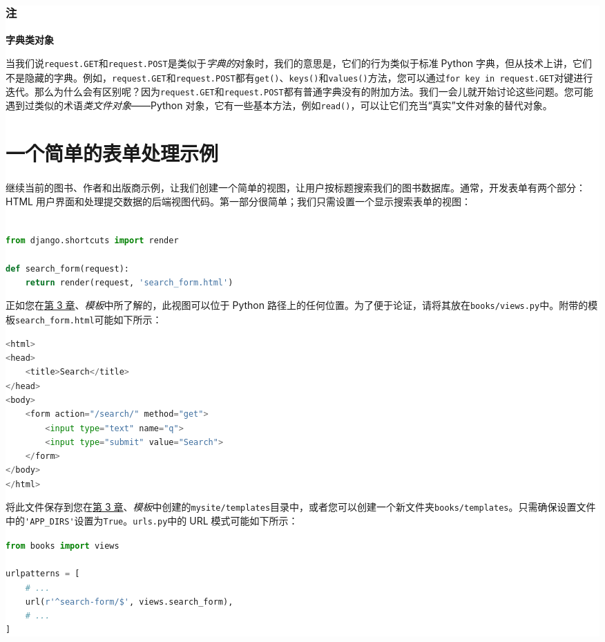 ### 注

**字典类对象**

当我们说`request.GET`和`request.POST`是类似于*字典的*对象时，我们的意思是，它们的行为类似于标准 Python 字典，但从技术上讲，它们不是隐藏的字典。例如，`request.GET`和`request.POST`都有`get()`、`keys()`和`values()`方法，您可以通过`for key in request.GET`对键进行迭代。那么为什么会有区别呢？因为`request.GET`和`request.POST`都有普通字典没有的附加方法。我们一会儿就开始讨论这些问题。您可能遇到过类似的术语*类文件对象*——Python 对象，它有一些基本方法，例如`read()`，可以让它们充当“真实”文件对象的替代对象。

# 一个简单的表单处理示例

继续当前的图书、作者和出版商示例，让我们创建一个简单的视图，让用户按标题搜索我们的图书数据库。通常，开发表单有两个部分：HTML 用户界面和处理提交数据的后端视图代码。第一部分很简单；我们只需设置一个显示搜索表单的视图：

```py

from django.shortcuts import render 

def search_form(request): 
    return render(request, 'search_form.html') 

```

正如您在[第 3 章](03.html "Chapter 3. Templates")、*模板*中所了解的，此视图可以位于 Python 路径上的任何位置。为了便于论证，请将其放在`books/views.py`中。附带的模板`search_form.html`可能如下所示：

```py
<html> 
<head> 
    <title>Search</title> 
</head> 
<body> 
    <form action="/search/" method="get"> 
        <input type="text" name="q"> 
        <input type="submit" value="Search"> 
    </form> 
</body> 
</html> 

```

将此文件保存到您在[第 3 章](03.html "Chapter 3. Templates")、*模板*中创建的`mysite/templates`目录中，或者您可以创建一个新文件夹`books/templates`。只需确保设置文件中的`'APP_DIRS'`设置为`True`。`urls.py`中的 URL 模式可能如下所示：

```py
from books import views 

urlpatterns = [ 
    # ... 
    url(r'^search-form/$', views.search_form), 
    # ... 
] 

```
